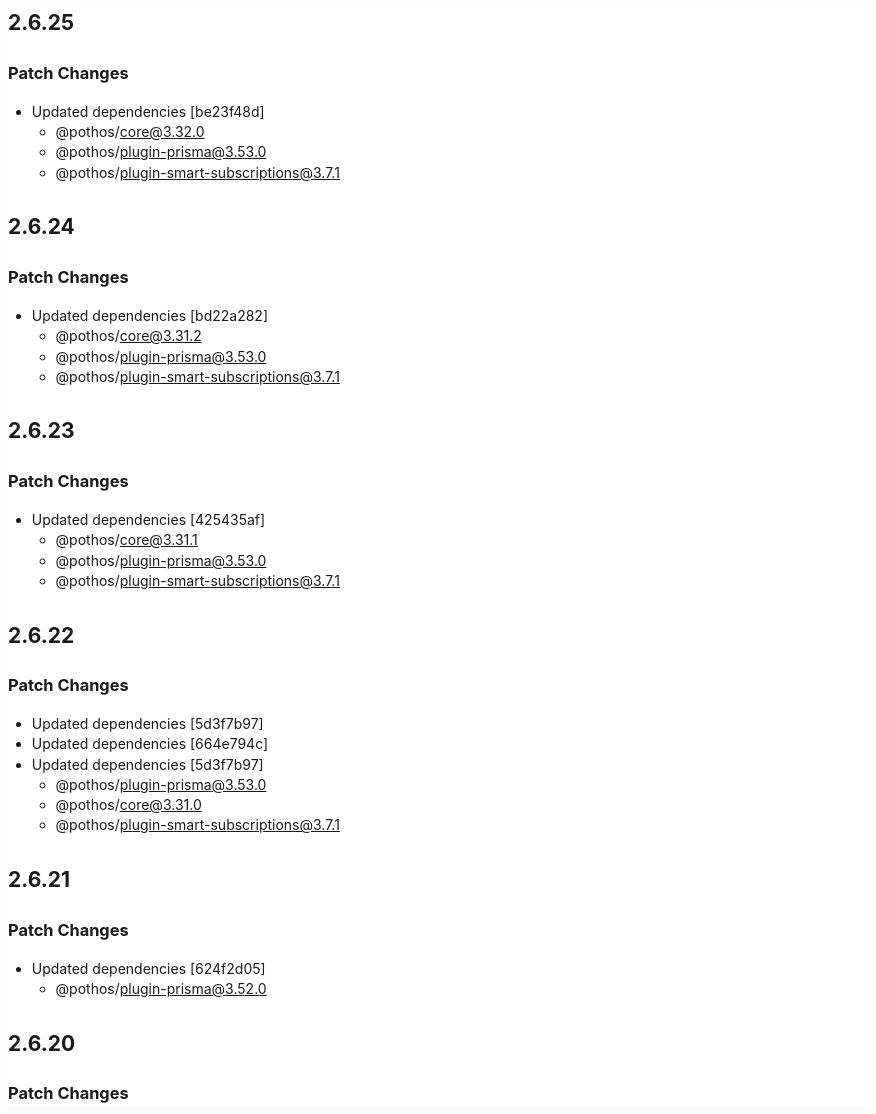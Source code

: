 ## 2.6.25

### Patch Changes

- Updated dependencies [be23f48d]
  - @pothos/core@3.32.0
  - @pothos/plugin-prisma@3.53.0
  - @pothos/plugin-smart-subscriptions@3.7.1

## 2.6.24

### Patch Changes

- Updated dependencies [bd22a282]
  - @pothos/core@3.31.2
  - @pothos/plugin-prisma@3.53.0
  - @pothos/plugin-smart-subscriptions@3.7.1

## 2.6.23

### Patch Changes

- Updated dependencies [425435af]
  - @pothos/core@3.31.1
  - @pothos/plugin-prisma@3.53.0
  - @pothos/plugin-smart-subscriptions@3.7.1

## 2.6.22

### Patch Changes

- Updated dependencies [5d3f7b97]
- Updated dependencies [664e794c]
- Updated dependencies [5d3f7b97]
  - @pothos/plugin-prisma@3.53.0
  - @pothos/core@3.31.0
  - @pothos/plugin-smart-subscriptions@3.7.1

## 2.6.21

### Patch Changes

- Updated dependencies [624f2d05]
  - @pothos/plugin-prisma@3.52.0

## 2.6.20

### Patch Changes
